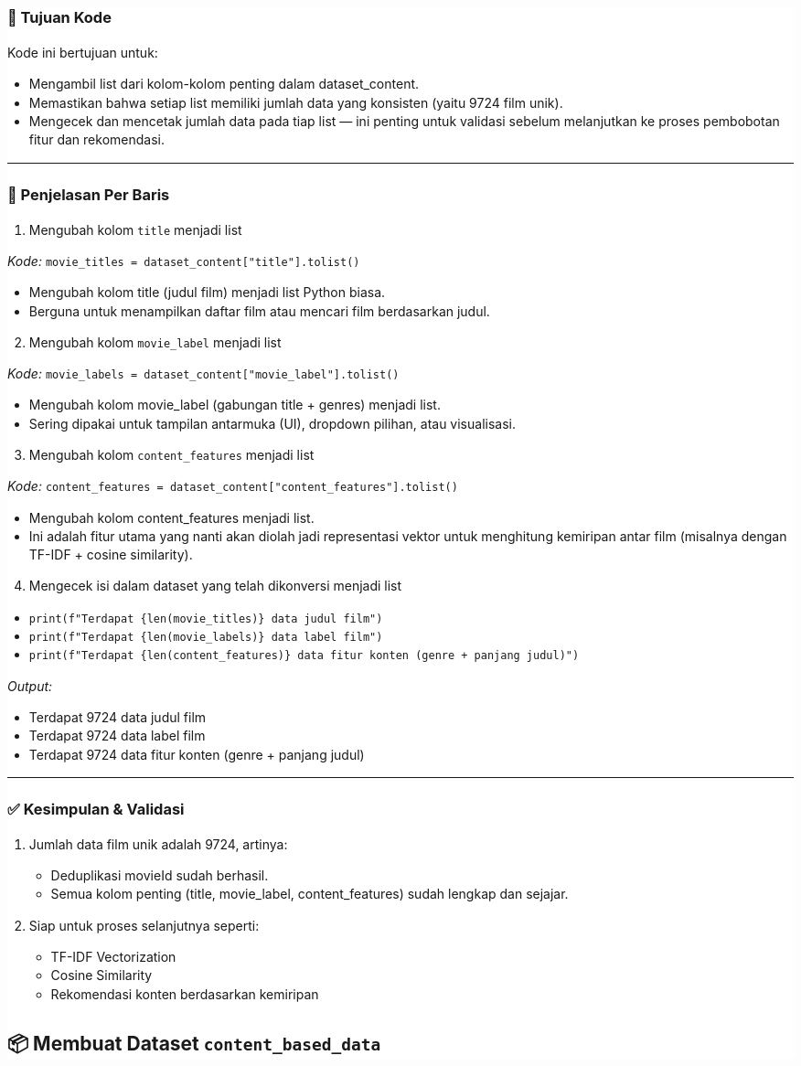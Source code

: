 ### 🎯 Tujuan Kode
Kode ini bertujuan untuk:
- Mengambil list dari kolom-kolom penting dalam dataset_content.
- Memastikan bahwa setiap list memiliki jumlah data yang konsisten (yaitu 9724 film unik).
- Mengecek dan mencetak jumlah data pada tiap list — ini penting untuk validasi sebelum melanjutkan ke proses pembobotan fitur dan rekomendasi.

---
### 🧱 Penjelasan Per Baris
1. Mengubah kolom `title` menjadi list

*Kode:*
`movie_titles = dataset_content["title"].tolist()`
- Mengubah kolom title (judul film) menjadi list Python biasa.
- Berguna untuk menampilkan daftar film atau mencari film berdasarkan judul.

2. Mengubah kolom `movie_label` menjadi list

*Kode:*
`movie_labels = dataset_content["movie_label"].tolist()`
- Mengubah kolom movie_label (gabungan title + genres) menjadi list.
- Sering dipakai untuk tampilan antarmuka (UI), dropdown pilihan, atau visualisasi.

3. Mengubah kolom `content_features` menjadi list

*Kode:*
`content_features = dataset_content["content_features"].tolist()`
- Mengubah kolom content_features menjadi list.
- Ini adalah fitur utama yang nanti akan diolah jadi representasi vektor untuk menghitung kemiripan antar film (misalnya dengan TF-IDF + cosine similarity).

4. Mengecek isi dalam dataset yang telah dikonversi menjadi list
- `print(f"Terdapat {len(movie_titles)} data judul film")`
- `print(f"Terdapat {len(movie_labels)} data label film")`
- `print(f"Terdapat {len(content_features)} data fitur konten (genre + panjang judul)")`

*Output:*
- Terdapat 9724 data judul film
- Terdapat 9724 data label film
- Terdapat 9724 data fitur konten (genre + panjang judul)

---
### ✅ Kesimpulan & Validasi
1. Jumlah data film unik adalah 9724, artinya:
   - Deduplikasi movieId sudah berhasil.
   - Semua kolom penting (title, movie_label, content_features) sudah lengkap dan sejajar.

2. Siap untuk proses selanjutnya seperti:
   - TF-IDF Vectorization
   - Cosine Similarity
   - Rekomendasi konten berdasarkan kemiripan

## 📦 Membuat Dataset `content_based_data`
